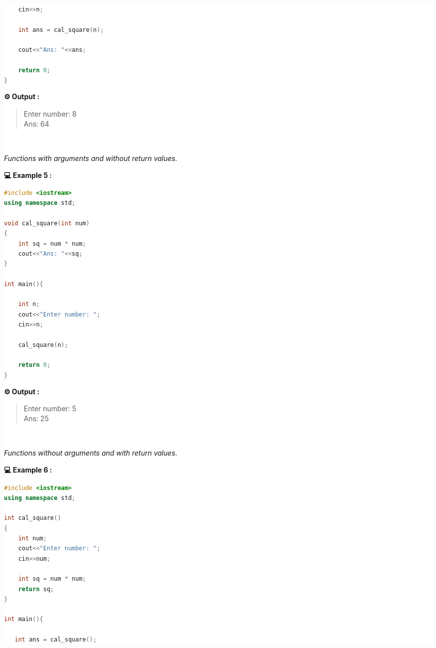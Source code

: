 ```cpp
    cin>>n;
    
    int ans = cal_square(n);
    
    cout<<"Ans: "<<ans;
    
    return 0;
}
```
**⚙️ Output :**
>Enter number: 8<br>
Ans: 64

<br>

*Functions with arguments and without return values.*

**💻 Example 5 :**

```cpp
#include <iostream>
using namespace std;

void cal_square(int num)
{
    int sq = num * num;
    cout<<"Ans: "<<sq;
}

int main(){
    
    int n;
    cout<<"Enter number: ";
    cin>>n;
    
    cal_square(n);
    
    return 0;
}
```
**⚙️ Output :**
>Enter number: 5<br>
Ans: 25

<br>

*Functions without arguments and with return values.*

**💻 Example 6 :**

```cpp
#include <iostream>
using namespace std;

int cal_square()
{
    int num;
    cout<<"Enter number: ";
    cin>>num;
    
    int sq = num * num;
    return sq;
}

int main(){
    
   int ans = cal_square();
```